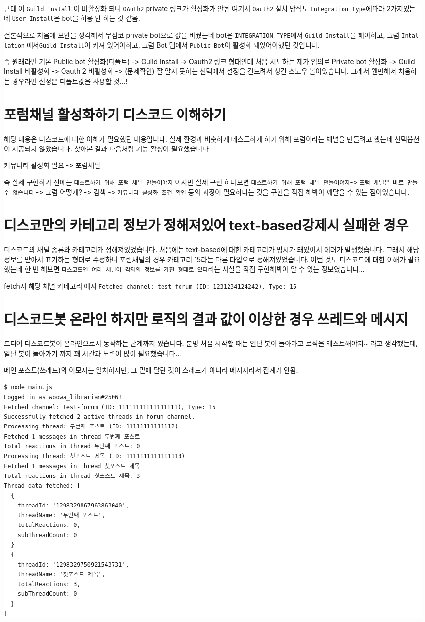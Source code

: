 근데 이 `Guild Install` 이 비활성화 되니 `OAuth2` private 링크가 활성화가 안됨
여기서 `Oauth2` 설치 방식도 `Integration Type`에따라 2가지있는데 `User Install`은 bot을 허용 안 하는 것 같음.

결론적으로 처음에 보안을 생각해서 무심코 private bot으로 값을 바꿨는데  bot은 `INTEGRATION TYPE`에서  `Guild Install`을 해야하고,
그럼 `Intallation` 에서`Guild Install`이 켜져 있어야하고, 그럼 Bot 탭에서 `Public Bot`이 활성화 돼있어야했던 것입니다.

즉 원래라면 기본 Public bot 활성화(디폴트) -> Guild Install -> Oauth2 링크 형태인데
처음 시도하는 제가 임의로 Private bot 활성화 -> Guild Install 비활성화 -> Oauth 2 비활성화 -> (문제확인)
잘 알지 못하는 선택에서 설정을 건드려서 생긴 스노우 볼이었습니다. 그래서 웬만해서 처음하는 경우라면 설정은 디폴트값을 사용할 것...!



# 포럼채널 활성화하기 디스코드 이해하기
해당 내용은 디스코드에 대한 이해가 필요했던 내용입니다.
실제 환경과 비슷하게 테스트하게 하기 위해 포럼이라는 채널을 만들려고 했는데 선택옵션이 제공되지 않았습니다. 찾아본 결과 다음처럼 기능 활성이 필요했습니다

커뮤니티 활성화 필요 -> 포럼채널

즉 실제 구현하기 전에는 `테스트하기 위해 포럼 채널 만들어야지` 이지만
실제 구현 하다보면 `테스트하기 위해 포럼 채널 만들어야지`-> `포럼 채널은 바로 만들 수 없습니다` -> 그럼 어떻게? -> 검색 -> `커뮤니티 활성화 조건 확인` 등의 과정이 필요하다는 것을 구현을 직접 해봐야 깨달을 수 있는 점이었습니다.


# 디스코만의 카테고리 정보가 정해져있어 text-based강제시 실패한 경우

디스코드의 채널 종류와 카테고리가 정해져있었습니다. 처음에는 text-based에 대한 카테고리가 명시가 돼있어서 에러가 발생했습니다. 그래서 해당 정보를 받아서 표기하는 형태로 수정하니 포럼채널의 경우 카테고리 15라는 다른 타입으로 정해져있었습니다.
이번 것도 디스코드에 대한 이해가 필요했는데 한 번 해보면 `디스코드엔 여러 채널이 각자의 정보를 가진 형태로 있다`라는 사실을 직접 구현해봐야 알 수 있는 정보였습니다...

fetch시 해당 채널 카테고리 예시
`Fetched channel: test-forum (ID: 1231234124242), Type: 15`



# 디스코드봇 온라인 하지만 로직의 결과 값이 이상한 경우 쓰레드와 메시지
드디어 디스코드봇이 온라인으로서 동작하는 단계까지 왔습니다. 분명 처음 시작할 때는 일단 봇이 돌아가고 로직을 테스트해야지~ 라고 생각했는데, 일단 봇이 돌아가기 까지 꽤 시간과 노력이 많이 필요했습니다...


메인 포스트(쓰레드)의 이모지는 일치하지만, 그 밑에 달린 것이 스레드가 아니라 메시지라서 집계가 안됨.
```
$ node main.js 
Logged in as woowa_librarian#2506!
Fetched channel: test-forum (ID: 11111111111111111), Type: 15
Successfully fetched 2 active threads in forum channel.
Processing thread: 두번째 포스트 (ID: 11111111111112)
Fetched 1 messages in thread 두번째 포스트
Total reactions in thread 두번째 포스트: 0
Processing thread: 첫포스트 제목 (ID: 1111111111111113)
Fetched 1 messages in thread 첫포스트 제목
Total reactions in thread 첫포스트 제목: 3
Thread data fetched: [
  {
    threadId: '1298329867963863040',
    threadName: '두번째 포스트',
    totalReactions: 0,
    subThreadCount: 0
  },
  {
    threadId: '1298329750921543731',
    threadName: '첫포스트 제목',
    totalReactions: 3,
    subThreadCount: 0
  }
]
```